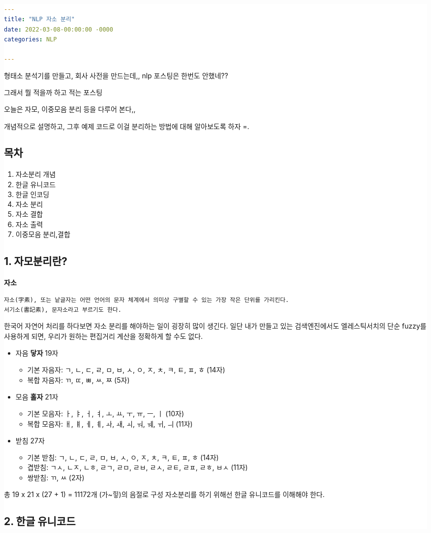 ```yaml
---
title: "NLP 자소 분리"
date: 2022-03-08-00:00:00 -0000
categories: NLP

---
```


형태소 분석기를 만들고, 회사 사전을 만드는데,, nlp 포스팅은 한번도 안했네??

그래서 뭘 적을까 하고 적는 포스팅

오늘은 자모, 이중모음 분리 등을 다루어 본다,, 

개념적으로 설명하고, 그후 예제 코드로 이걸 분리하는 방법에 대해 알아보도록 하자 =.

## 목차
1. 자소분리 개념
2. 한글 유니코드
3. 한글 인코딩
4. 자소 분리
5. 자소 결합
6. 자소 출력
7. 이중모음 분리,결합

## 1. 자모분리란? 

__자소__
```
자소(字素), 또는 낱글자는 어떤 언어의 문자 체계에서 의미상 구별할 수 있는 가장 작은 단위를 가리킨다. 
서기소(書記素), 문자소라고 부르기도 한다.
```

한국어 자연어 처리를 하다보면 자소 분리를 해야하는 일이 굉장히 많이 생긴다. 
일단 내가 만들고 있는 검색엔진에서도 엘레스틱서치의 단순 fuzzy를 사용하게 되면, 우리가 원하는 편집거리 계산을 정확하게 할 수도 없다.


- 자음 __닿자__ 19자
    - 기본 자음자: ㄱ, ㄴ, ㄷ, ㄹ, ㅁ, ㅂ, ㅅ, ㅇ, ㅈ, ㅊ, ㅋ, ㅌ, ㅍ, ㅎ (14자)
    - 복합 자음자: ㄲ, ㄸ, ㅃ, ㅆ, ㅉ (5자)
- 모음 __홀자__ 21자
    - 기본 모음자: ㅏ, ㅑ, ㅓ, ㅕ, ㅗ, ㅛ, ㅜ, ㅠ, ㅡ, ㅣ (10자)
    - 복합 모음자: ㅐ, ㅒ, ㅔ, ㅖ, ㅘ, ㅙ, ㅚ, ㅝ, ㅞ, ㅟ, ㅢ (11자)

- 받침 27자
    - 기본 받침: ㄱ, ㄴ, ㄷ, ㄹ, ㅁ, ㅂ, ㅅ, ㅇ, ㅈ, ㅊ, ㅋ, ㅌ, ㅍ, ㅎ (14자)
    - 겹받침: ㄱㅅ, ㄴㅈ, ㄴㅎ, ㄹㄱ, ㄹㅁ, ㄹㅂ, ㄹㅅ, ㄹㅌ, ㄹㅍ, ㄹㅎ, ㅂㅅ (11자)
    - 쌍받침: ㄲ, ㅆ (2자)

총 19 x 21 x (27 + 1) = 11172개 (가~힣)의 음절로 구성
자소분리를 하기 위해선 한글 유니코드를 이해해야 한다.

## 2. 한글 유니코드
